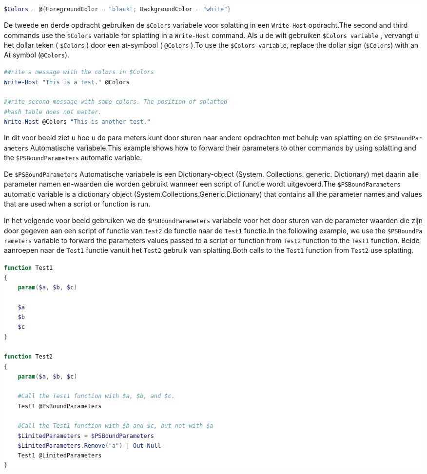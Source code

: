 ```powershell
$Colors = @{ForegroundColor = "black"; BackgroundColor = "white"}
```

<span data-ttu-id="423d8-160">De tweede en derde opdracht gebruiken de `$Colors` variabele voor splatting in een `Write-Host` opdracht.</span><span class="sxs-lookup"><span data-stu-id="423d8-160">The second and third commands use the `$Colors` variable for splatting in a `Write-Host` command.</span></span> <span data-ttu-id="423d8-161">Als u de wilt gebruiken `$Colors variable` , vervangt u het dollar teken ( `$Colors` ) door een at-symbool ( `@Colors` ).</span><span class="sxs-lookup"><span data-stu-id="423d8-161">To use the `$Colors variable`, replace the dollar sign (`$Colors`) with an At symbol (`@Colors`).</span></span>

```powershell
#Write a message with the colors in $Colors
Write-Host "This is a test." @Colors

#Write second message with same colors. The position of splatted
#hash table does not matter.
Write-Host @Colors "This is another test."
```

<span data-ttu-id="423d8-162">In dit voor beeld ziet u hoe u de para meters kunt door sturen naar andere opdrachten met behulp van splatting en de `$PSBoundParameters` Automatische variabele.</span><span class="sxs-lookup"><span data-stu-id="423d8-162">This example shows how to forward their parameters to other commands by using splatting and the `$PSBoundParameters` automatic variable.</span></span>

<span data-ttu-id="423d8-163">De `$PSBoundParameters` Automatische variabele is een Dictionary-object (System. Collections. generic. Dictionary) met daarin alle parameter namen en-waarden die worden gebruikt wanneer een script of functie wordt uitgevoerd.</span><span class="sxs-lookup"><span data-stu-id="423d8-163">The `$PSBoundParameters` automatic variable is a dictionary object (System.Collections.Generic.Dictionary) that contains all the parameter names and values that are used when a script or function is run.</span></span>

<span data-ttu-id="423d8-164">In het volgende voor beeld gebruiken we de `$PSBoundParameters` variabele voor het door sturen van de parameter waarden die zijn door gegeven aan een script of functie van `Test2` de functie naar de `Test1` functie.</span><span class="sxs-lookup"><span data-stu-id="423d8-164">In the following example, we use the `$PSBoundParameters` variable to forward the parameters values passed to a script or function from `Test2` function to the `Test1` function.</span></span> <span data-ttu-id="423d8-165">Beide aanroepen naar de `Test1` functie vanuit het `Test2` gebruik van splatting.</span><span class="sxs-lookup"><span data-stu-id="423d8-165">Both calls to the `Test1` function from `Test2` use splatting.</span></span>

```powershell
function Test1
{
    param($a, $b, $c)

    $a
    $b
    $c
}

function Test2
{
    param($a, $b, $c)

    #Call the Test1 function with $a, $b, and $c.
    Test1 @PsBoundParameters

    #Call the Test1 function with $b and $c, but not with $a
    $LimitedParameters = $PSBoundParameters
    $LimitedParameters.Remove("a") | Out-Null
    Test1 @LimitedParameters
}
```
